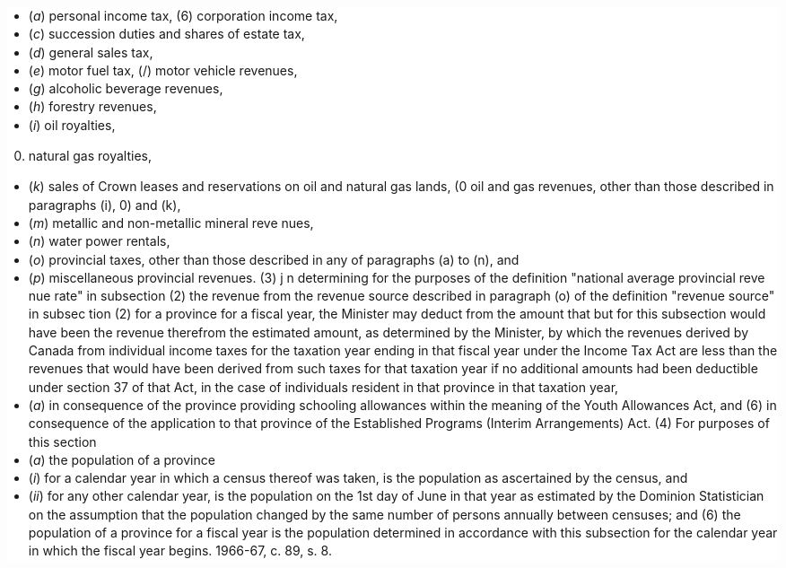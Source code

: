   * (_a_) personal income tax,
(6) corporation income tax,
  * (_c_) succession duties and shares of estate tax,
  * (_d_) general sales tax,
  * (_e_) motor fuel tax,
(/) motor vehicle revenues,
  * (_g_) alcoholic beverage revenues,
  * (_h_) forestry revenues,
  * (_i_) oil royalties,
0) natural gas royalties,
  * (_k_) sales of Crown leases and reservations
on oil and natural gas lands,
(0 oil and gas revenues, other than those
described in paragraphs (i), 0) and (k),
  * (_m_) metallic and non-metallic mineral reve
nues,
  * (_n_) water power rentals,
  * (_o_) provincial taxes, other than those
described in any of paragraphs (a) to (n), and
  * (_p_) miscellaneous provincial revenues.
(3) j n determining for the purposes of the
definition "national average provincial reve
nue rate" in subsection (2) the revenue from
the revenue source described in paragraph (o)
of the definition "revenue source" in subsec
tion (2) for a province for a fiscal year, the
Minister may deduct from the amount that
but for this subsection would have been the
revenue therefrom the estimated amount, as
determined by the Minister, by which the
revenues derived by Canada from individual
income taxes for the taxation year ending in
that fiscal year under the Income Tax Act are
less than the revenues that would have been
derived from such taxes for that taxation year
if no additional amounts had been deductible
under section 37 of that Act, in the case of
individuals resident in that province in that
taxation year,
  * (_a_) in consequence of the province providing
schooling allowances within the meaning of
the Youth Allowances Act, and
(6) in consequence of the application to
that province of the Established Programs
(Interim Arrangements) Act.
(4) For purposes of this section
  * (_a_) the population of a province
  * (_i_) for a calendar year in which a census
thereof was taken, is the population as
ascertained by the census, and
  * (_ii_) for any other calendar year, is the
population on the 1st day of June in that
year as estimated by the Dominion
Statistician on the assumption that the
population changed by the same number
of persons annually between censuses;
and
(6) the population of a province for a fiscal
year is the population determined in
accordance with this subsection for the
calendar year in which the fiscal year
begins. 1966-67, c. 89, s. 8.
